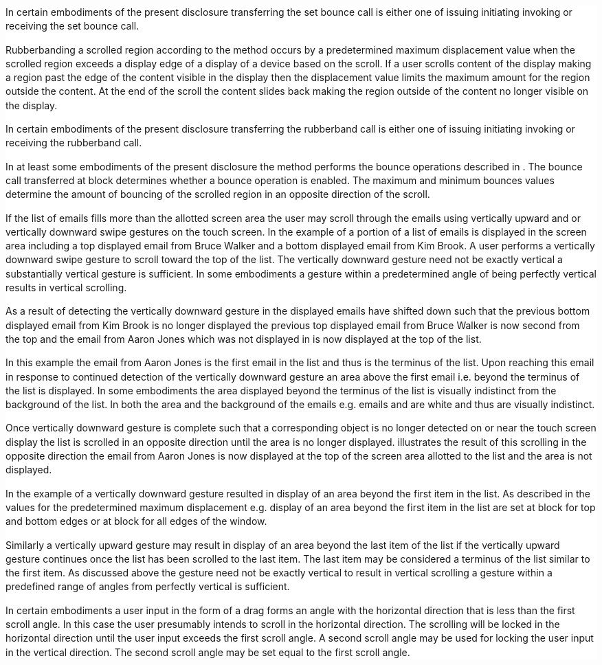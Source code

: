 In certain embodiments of the present disclosure transferring the set bounce call is either one of issuing initiating invoking or receiving the set bounce call.

Rubberbanding a scrolled region according to the method occurs by a predetermined maximum displacement value when the scrolled region exceeds a display edge of a display of a device based on the scroll. If a user scrolls content of the display making a region past the edge of the content visible in the display then the displacement value limits the maximum amount for the region outside the content. At the end of the scroll the content slides back making the region outside of the content no longer visible on the display.

In certain embodiments of the present disclosure transferring the rubberband call is either one of issuing initiating invoking or receiving the rubberband call.

In at least some embodiments of the present disclosure the method performs the bounce operations described in . The bounce call transferred at block determines whether a bounce operation is enabled. The maximum and minimum bounces values determine the amount of bouncing of the scrolled region in an opposite direction of the scroll.

If the list of emails fills more than the allotted screen area the user may scroll through the emails using vertically upward and or vertically downward swipe gestures on the touch screen. In the example of a portion of a list of emails is displayed in the screen area including a top displayed email from Bruce Walker and a bottom displayed email from Kim Brook. A user performs a vertically downward swipe gesture to scroll toward the top of the list. The vertically downward gesture need not be exactly vertical a substantially vertical gesture is sufficient. In some embodiments a gesture within a predetermined angle of being perfectly vertical results in vertical scrolling.

As a result of detecting the vertically downward gesture in the displayed emails have shifted down such that the previous bottom displayed email from Kim Brook is no longer displayed the previous top displayed email from Bruce Walker is now second from the top and the email from Aaron Jones which was not displayed in is now displayed at the top of the list.

In this example the email from Aaron Jones is the first email in the list and thus is the terminus of the list. Upon reaching this email in response to continued detection of the vertically downward gesture an area above the first email i.e. beyond the terminus of the list is displayed. In some embodiments the area displayed beyond the terminus of the list is visually indistinct from the background of the list. In both the area and the background of the emails e.g. emails and are white and thus are visually indistinct.

Once vertically downward gesture is complete such that a corresponding object is no longer detected on or near the touch screen display the list is scrolled in an opposite direction until the area is no longer displayed. illustrates the result of this scrolling in the opposite direction the email from Aaron Jones is now displayed at the top of the screen area allotted to the list and the area is not displayed.

In the example of a vertically downward gesture resulted in display of an area beyond the first item in the list. As described in the values for the predetermined maximum displacement e.g. display of an area beyond the first item in the list are set at block for top and bottom edges or at block for all edges of the window.

Similarly a vertically upward gesture may result in display of an area beyond the last item of the list if the vertically upward gesture continues once the list has been scrolled to the last item. The last item may be considered a terminus of the list similar to the first item. As discussed above the gesture need not be exactly vertical to result in vertical scrolling a gesture within a predefined range of angles from perfectly vertical is sufficient.

In certain embodiments a user input in the form of a drag forms an angle with the horizontal direction that is less than the first scroll angle. In this case the user presumably intends to scroll in the horizontal direction. The scrolling will be locked in the horizontal direction until the user input exceeds the first scroll angle. A second scroll angle may be used for locking the user input in the vertical direction. The second scroll angle may be set equal to the first scroll angle.
